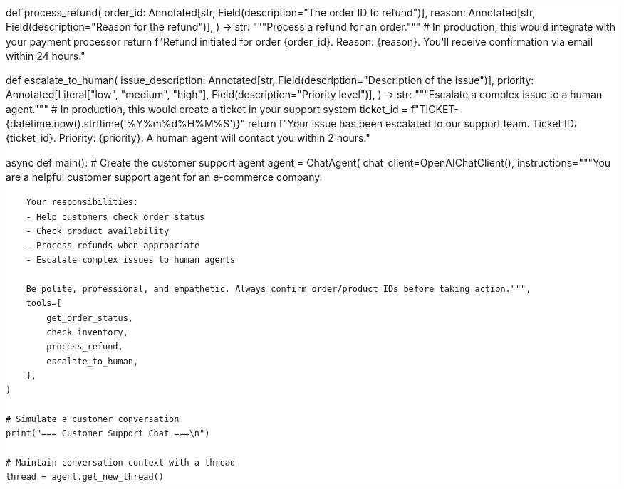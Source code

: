 def process_refund(
    order_id: Annotated[str, Field(description="The order ID to refund")],
    reason: Annotated[str, Field(description="Reason for the refund")],
) -> str:
    """Process a refund for an order."""
    # In production, this would integrate with your payment processor
    return f"Refund initiated for order {order_id}. Reason: {reason}. You'll receive confirmation via email within 24 hours."

def escalate_to_human(
    issue_description: Annotated[str, Field(description="Description of the issue")],
    priority: Annotated[Literal["low", "medium", "high"], Field(description="Priority level")],
) -> str:
    """Escalate a complex issue to a human agent."""
    # In production, this would create a ticket in your support system
    ticket_id = f"TICKET-{datetime.now().strftime('%Y%m%d%H%M%S')}"
    return f"Your issue has been escalated to our support team. Ticket ID: {ticket_id}. Priority: {priority}. A human agent will contact you within 2 hours."

async def main():
    # Create the customer support agent
    agent = ChatAgent(
        chat_client=OpenAIChatClient(),
        instructions="""You are a helpful customer support agent for an e-commerce company.
        
        Your responsibilities:
        - Help customers check order status
        - Check product availability
        - Process refunds when appropriate
        - Escalate complex issues to human agents
        
        Be polite, professional, and empathetic. Always confirm order/product IDs before taking action.""",
        tools=[
            get_order_status,
            check_inventory,
            process_refund,
            escalate_to_human,
        ],
    )
    
    # Simulate a customer conversation
    print("=== Customer Support Chat ===\n")
    
    # Maintain conversation context with a thread
    thread = agent.get_new_thread()
    